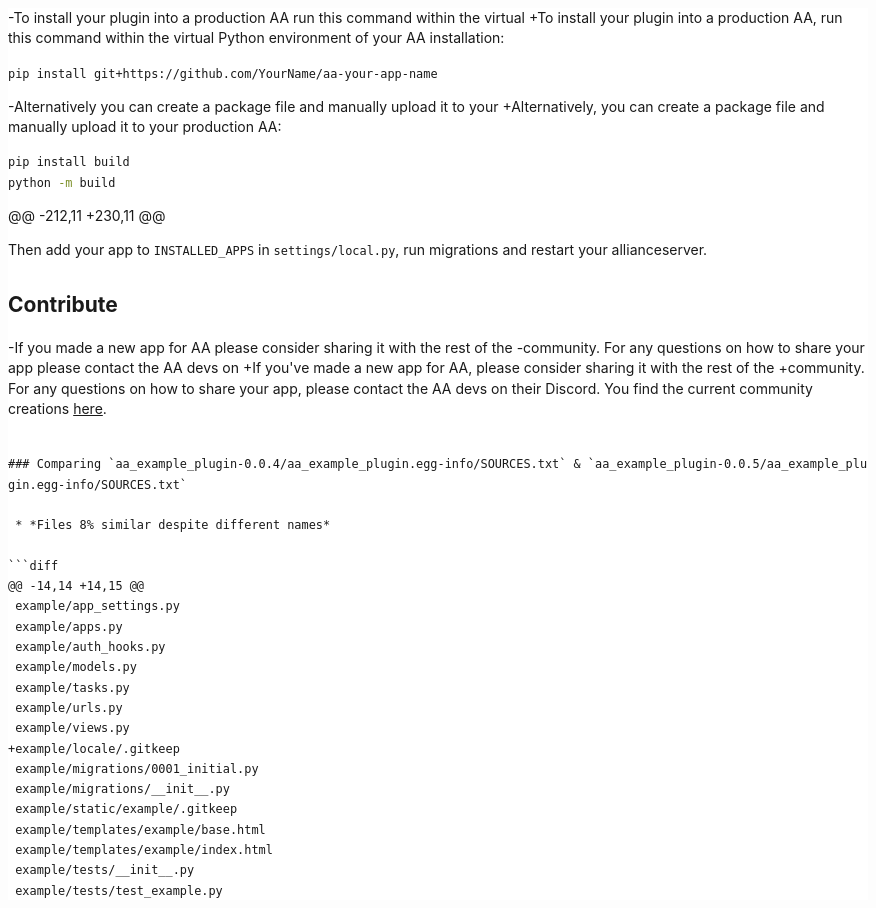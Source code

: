 -To install your plugin into a production AA run this command within the virtual
+To install your plugin into a production AA, run this command within the virtual
 Python environment of your AA installation:
 
 ```bash
 pip install git+https://github.com/YourName/aa-your-app-name
 ```
 
-Alternatively you can create a package file and manually upload it to your
+Alternatively, you can create a package file and manually upload it to your
 production AA:
 
 ```bash
 pip install build
 python -m build
 ```
 
@@ -212,11 +230,11 @@
 
 Then add your app to `INSTALLED_APPS` in `settings/local.py`, run migrations and
 restart your allianceserver.
 
 
 ## Contribute
 
-If you made a new app for AA please consider sharing it with the rest of the
-community. For any questions on how to share your app please contact the AA devs on
+If you've made a new app for AA, please consider sharing it with the rest of the
+community. For any questions on how to share your app, please contact the AA devs on
 their Discord. You find the current community creations
 [here](https://gitlab.com/allianceauth/community-creations).
```

### Comparing `aa_example_plugin-0.0.4/aa_example_plugin.egg-info/SOURCES.txt` & `aa_example_plugin-0.0.5/aa_example_plugin.egg-info/SOURCES.txt`

 * *Files 8% similar despite different names*

```diff
@@ -14,14 +14,15 @@
 example/app_settings.py
 example/apps.py
 example/auth_hooks.py
 example/models.py
 example/tasks.py
 example/urls.py
 example/views.py
+example/locale/.gitkeep
 example/migrations/0001_initial.py
 example/migrations/__init__.py
 example/static/example/.gitkeep
 example/templates/example/base.html
 example/templates/example/index.html
 example/tests/__init__.py
 example/tests/test_example.py
```
